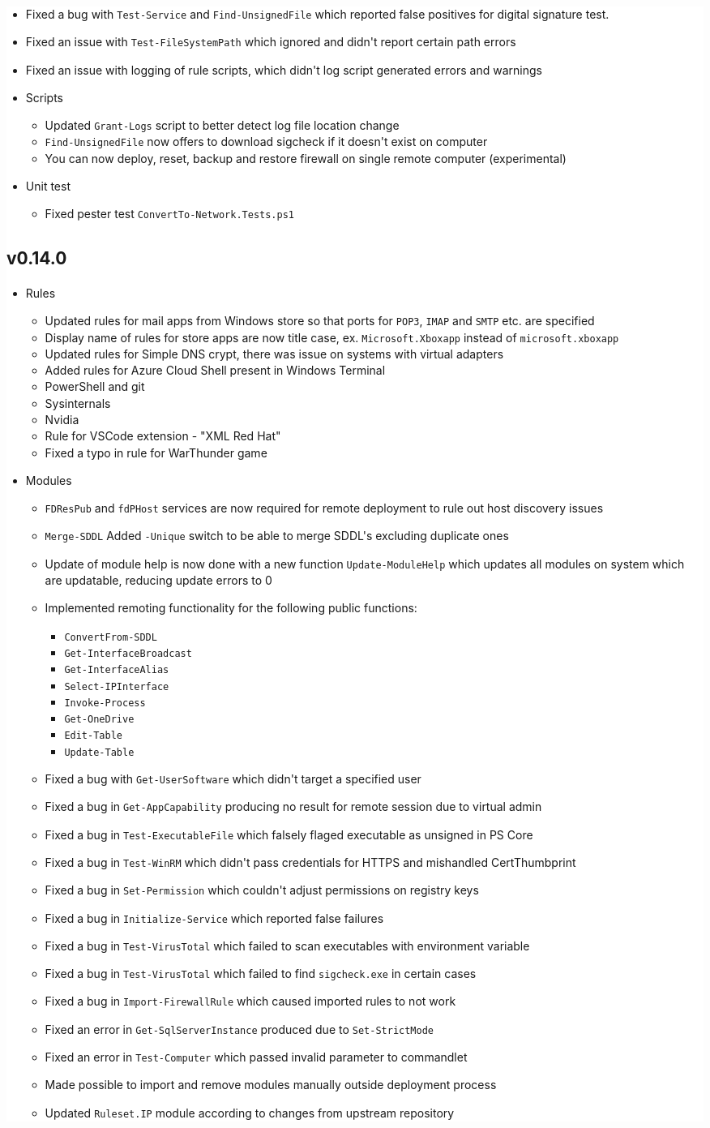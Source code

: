   - Fixed a bug with `Test-Service` and `Find-UnsignedFile` which reported false positives for
    digital signature test.
  - Fixed an issue with `Test-FileSystemPath` which ignored and didn't report certain path errors
  - Fixed an issue with logging of rule scripts, which didn't log script generated errors and warnings

- Scripts

  - Updated `Grant-Logs` script to better detect log file location change
  - `Find-UnsignedFile` now offers to download sigcheck if it doesn't exist on computer
  - You can now deploy, reset, backup and restore firewall on single remote computer (experimental)

- Unit test

  - Fixed pester test `ConvertTo-Network.Tests.ps1`

## v0.14.0

- Rules

  - Updated rules for mail apps from Windows store so that ports for `POP3`, `IMAP` and `SMTP` etc.
  are specified
  - Display name of rules for store apps are now title case, ex. `Microsoft.Xboxapp` instead of `microsoft.xboxapp`
  - Updated rules for Simple DNS crypt, there was issue on systems with virtual adapters
  - Added rules for Azure Cloud Shell present in Windows Terminal
  - PowerShell and git
  - Sysinternals
  - Nvidia
  - Rule for VSCode extension - "XML Red Hat"
  - Fixed a typo in rule for WarThunder game

- Modules

  - `FDResPub` and `fdPHost` services are now required for remote deployment to rule out host
  discovery issues
  - `Merge-SDDL` Added `-Unique` switch to be able to merge SDDL's excluding duplicate ones
  - Update of module help is now done with a new function `Update-ModuleHelp` which updates
  all modules on system which are updatable, reducing update errors to 0
  - Implemented remoting functionality for the following public functions:

    - `ConvertFrom-SDDL`
    - `Get-InterfaceBroadcast`
    - `Get-InterfaceAlias`
    - `Select-IPInterface`
    - `Invoke-Process`
    - `Get-OneDrive`
    - `Edit-Table`
    - `Update-Table`

  - Fixed a bug with `Get-UserSoftware` which didn't target a specified user
  - Fixed a bug in `Get-AppCapability` producing no result for remote session due to virtual admin
  - Fixed a bug in `Test-ExecutableFile` which falsely flaged executable as unsigned in PS Core
  - Fixed a bug in `Test-WinRM` which didn't pass credentials for HTTPS and mishandled CertThumbprint
  - Fixed a bug in `Set-Permission` which couldn't adjust permissions on registry keys
  - Fixed a bug in `Initialize-Service` which reported false failures
  - Fixed a bug in `Test-VirusTotal` which failed to scan executables with environment variable
  - Fixed a bug in `Test-VirusTotal` which failed to find `sigcheck.exe` in certain cases
  - Fixed a bug in `Import-FirewallRule` which caused imported rules to not work
  - Fixed an error in `Get-SqlServerInstance` produced due to `Set-StrictMode`
  - Fixed an error in `Test-Computer` which passed invalid parameter to commandlet
  - Made possible to import and remove modules manually outside deployment process
  - Updated `Ruleset.IP` module according to changes from upstream repository
